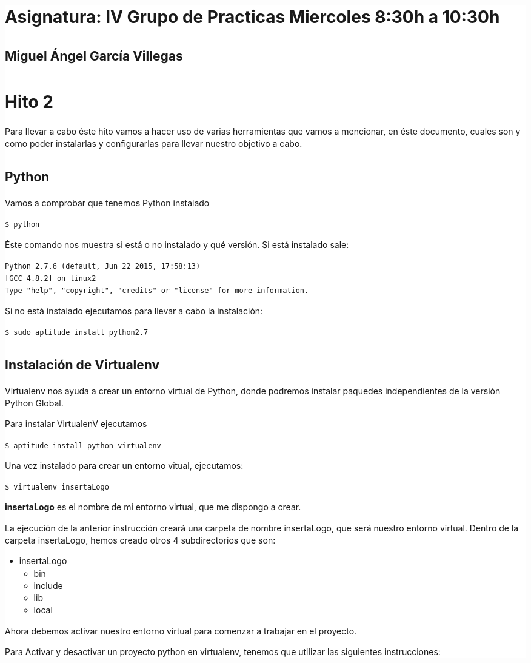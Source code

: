# Asignatura: IV Grupo de Practicas Miercoles 8:30h a 10:30h
## Miguel Ángel García Villegas

# Hito 2

Para llevar a cabo éste hito vamos a hacer uso de varias herramientas que vamos a mencionar, en éste documento, cuales son y como poder instalarlas y configurarlas para llevar nuestro objetivo a cabo.

## Python

Vamos a comprobar que tenemos Python instalado

    $ python
Éste comando nos muestra si está o no instalado y qué versión.
Si está instalado sale:

    Python 2.7.6 (default, Jun 22 2015, 17:58:13)
    [GCC 4.8.2] on linux2
    Type "help", "copyright", "credits" or "license" for more information.

Si no está instalado ejecutamos para llevar a cabo la instalación:

    $ sudo aptitude install python2.7

## Instalación de Virtualenv
Virtualenv nos ayuda a crear un entorno virtual de Python, donde podremos instalar paquedes independientes de la versión Python Global.

Para instalar VirtualenV ejecutamos

    $ aptitude install python-virtualenv

Una vez instalado para crear un entorno vitual, ejecutamos:

    $ virtualenv insertaLogo

**insertaLogo** es el nombre de mi entorno virtual, que me dispongo a crear.

La ejecución de la anterior instrucción creará una carpeta de nombre insertaLogo, que será nuestro entorno virtual.
Dentro de la carpeta insertaLogo, hemos creado otros 4 subdirectorios que son:

- insertaLogo
  - bin
  - include
  - lib
  - local

Ahora debemos activar nuestro entorno virtual para comenzar a trabajar en el proyecto.

Para Activar y desactivar un proyecto python en virtualenv, tenemos que utilizar las siguientes instrucciones:

